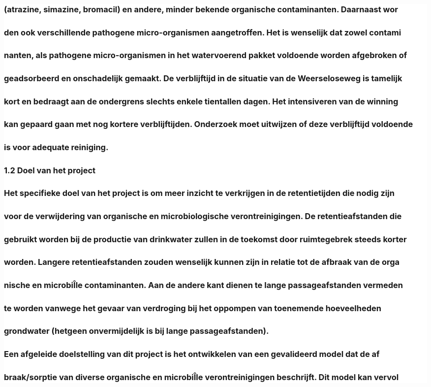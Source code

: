 ### (atrazine, simazine, bromacil) en andere, minder bekende organische contaminanten. Daarnaast wor

### den ook verschillende pathogene micro-organismen aangetroffen. Het is wenselijk dat zowel contami

### nanten, als pathogene micro-organismen in het watervoerend pakket voldoende worden afgebroken of 

### geadsorbeerd en onschadelijk gemaakt. De verblijftijd in de situatie van de Weerseloseweg is tamelijk 

### kort en bedraagt aan de ondergrens slechts enkele tientallen dagen. Het intensiveren van de winning 

### kan gepaard gaan met nog kortere verblijftijden. Onderzoek moet uitwijzen of deze verblijftijd voldoende 

### is voor adequate reiniging. 

### 1.2 Doel van het project 

### Het specifieke doel van het project is om meer inzicht te verkrijgen in de retentietijden die nodig zijn 

### voor de verwijdering van organische en microbiologische verontreinigingen. De retentieafstanden die 

### gebruikt worden bij de productie van drinkwater zullen in de toekomst door ruimtegebrek steeds korter 

### worden. Langere retentieafstanden zouden wenselijk kunnen zijn in relatie tot de afbraak van de orga

### nische en microbiÎle contaminanten. Aan de andere kant dienen te lange passageafstanden vermeden 

### te worden vanwege het gevaar van verdroging bij het oppompen van toenemende hoeveelheden 

### grondwater (hetgeen onvermijdelijk is bij lange passageafstanden). 

### Een afgeleide doelstelling van dit project is het ontwikkelen van een gevalideerd model dat de af

### braak/sorptie van diverse organische en microbiÎle verontreinigingen beschrijft. Dit model kan vervol
